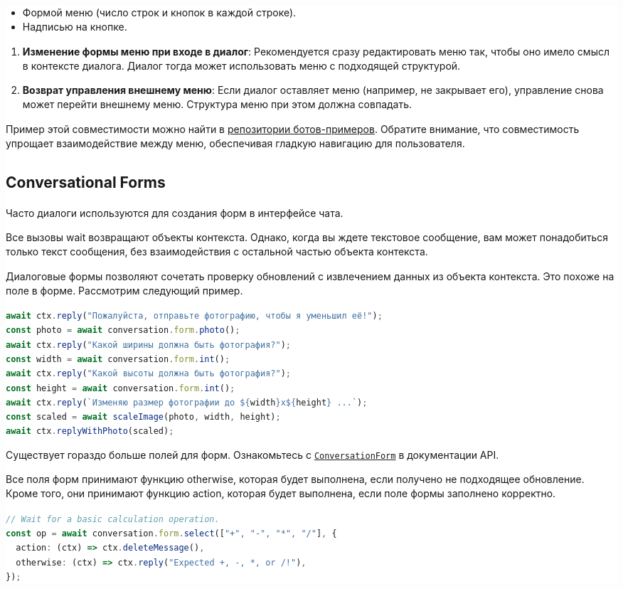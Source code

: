 - Формой меню (число строк и кнопок в каждой строке).
- Надписью на кнопке.

1. **Изменение формы меню при входе в диалог**: Рекомендуется сразу
   редактировать меню так, чтобы оно имело смысл в контексте диалога. Диалог
   тогда может использовать меню с подходящей структурой.

2. **Возврат управления внешнему меню**: Если диалог оставляет меню (например,
   не закрывает его), управление снова может перейти внешнему меню. Структура
   меню при этом должна совпадать.

Пример этой совместимости можно найти в
[репозитории ботов-примеров](https://github.com/grammyjs/examples?tab=readme-ov-file#menus-with-conversation-menu-with-conversation).
Обратите внимание, что совместимость упрощает взаимодействие между меню,
обеспечивая гладкую навигацию для пользователя.

## Conversational Forms

Часто диалоги используются для создания форм в интерфейсе чата.

Все вызовы wait возвращают объекты контекста. Однако, когда вы ждете текстовое
сообщение, вам может понадобиться только текст сообщения, без взаимодействия с
остальной частью объекта контекста.

Диалоговые формы позволяют сочетать проверку обновлений с извлечением данных из
объекта контекста. Это похоже на поле в форме. Рассмотрим следующий пример.

```ts
await ctx.reply("Пожалуйста, отправьте фотографию, чтобы я уменьшил её!");
const photo = await conversation.form.photo();
await ctx.reply("Какой ширины должна быть фотография?");
const width = await conversation.form.int();
await ctx.reply("Какой высоты должна быть фотография?");
const height = await conversation.form.int();
await ctx.reply(`Изменяю размер фотографии до ${width}x${height} ...`);
const scaled = await scaleImage(photo, width, height);
await ctx.replyWithPhoto(scaled);
```

Существует гораздо больше полей для форм. Ознакомьтесь с
[`ConversationForm`](/ref/conversations/conversationform#methods) в документации
API.

Все поля форм принимают функцию otherwise, которая будет выполнена, если
получено не подходящее обновление. Кроме того, они принимают функцию action,
которая будет выполнена, если поле формы заполнено корректно.

```ts
// Wait for a basic calculation operation.
const op = await conversation.form.select(["+", "-", "*", "/"], {
  action: (ctx) => ctx.deleteMessage(),
  otherwise: (ctx) => ctx.reply("Expected +, -, *, or /!"),
});
```
